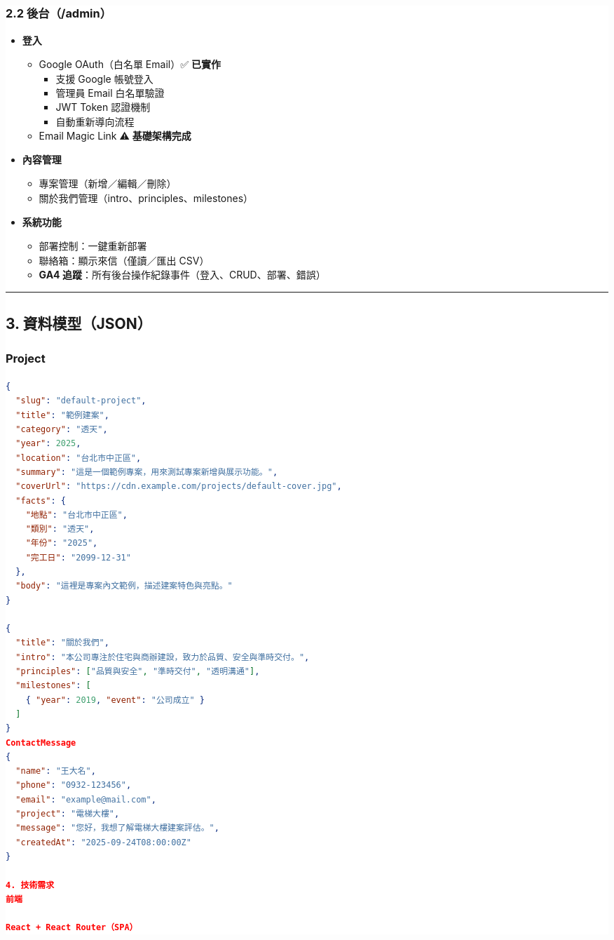 
### 2.2 後台（/admin）
- **登入**
  - Google OAuth（白名單 Email）✅ **已實作**
    - 支援 Google 帳號登入
    - 管理員 Email 白名單驗證
    - JWT Token 認證機制
    - 自動重新導向流程
  - Email Magic Link ⚠️ **基礎架構完成**  

- **內容管理**
  - 專案管理（新增／編輯／刪除）  
  - 關於我們管理（intro、principles、milestones）  

- **系統功能**
  - 部署控制：一鍵重新部署  
  - 聯絡箱：顯示來信（僅讀／匯出 CSV）  
  - **GA4 追蹤**：所有後台操作紀錄事件（登入、CRUD、部署、錯誤）  

---

## 3. 資料模型（JSON）

### Project
```json
{
  "slug": "default-project",
  "title": "範例建案",
  "category": "透天",
  "year": 2025,
  "location": "台北市中正區",
  "summary": "這是一個範例專案，用來測試專案新增與展示功能。",
  "coverUrl": "https://cdn.example.com/projects/default-cover.jpg",
  "facts": {
    "地點": "台北市中正區",
    "類別": "透天",
    "年份": "2025",
    "完工日": "2099-12-31"
  },
  "body": "這裡是專案內文範例，描述建案特色與亮點。"
}

{
  "title": "關於我們",
  "intro": "本公司專注於住宅與商辦建設，致力於品質、安全與準時交付。",
  "principles": ["品質與安全", "準時交付", "透明溝通"],
  "milestones": [
    { "year": 2019, "event": "公司成立" }
  ]
}
ContactMessage
{
  "name": "王大名",
  "phone": "0932-123456",
  "email": "example@mail.com",
  "project": "電梯大樓",
  "message": "您好，我想了解電梯大樓建案評估。",
  "createdAt": "2025-09-24T08:00:00Z"
}

4. 技術需求
前端

React + React Router（SPA）
```